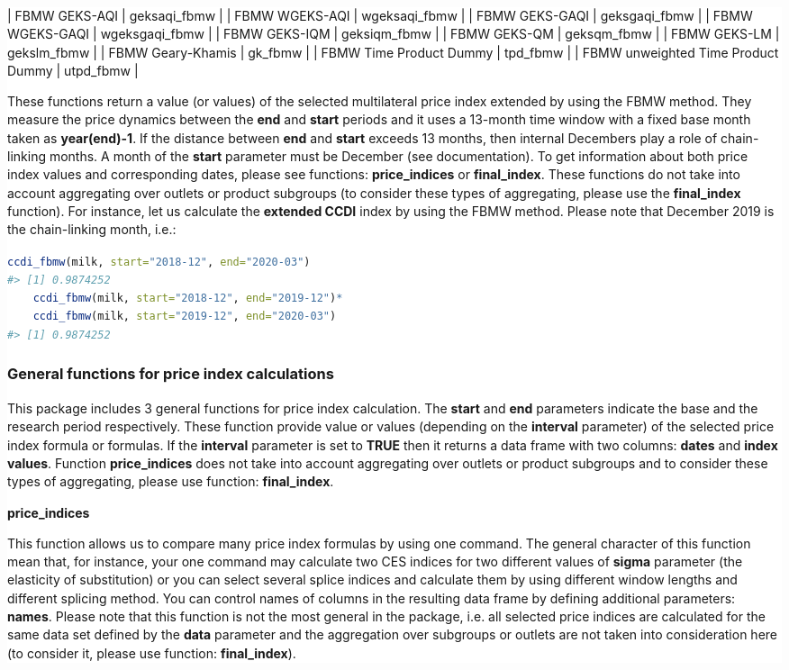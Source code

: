 | FBMW GEKS-AQI                      | geksaqi\_fbmw   |
| FBMW WGEKS-AQI                     | wgeksaqi\_fbmw  |
| FBMW GEKS-GAQI                     | geksgaqi\_fbmw  |
| FBMW WGEKS-GAQI                    | wgeksgaqi\_fbmw |
| FBMW GEKS-IQM                      | geksiqm\_fbmw   |
| FBMW GEKS-QM                       | geksqm\_fbmw    |
| FBMW GEKS-LM                       | gekslm\_fbmw    |
| FBMW Geary-Khamis                  | gk\_fbmw        |
| FBMW Time Product Dummy            | tpd\_fbmw       |
| FBMW unweighted Time Product Dummy | utpd\_fbmw      |

These functions return a value (or values) of the selected multilateral price index extended by using the FBMW method. They measure the price dynamics between the **end** and **start** periods and it uses a 13-month time window with a fixed base month taken as **year(end)-1**. If the distance between **end** and **start** exceeds 13 months, then internal Decembers play a role of chain-linking months. A month of the **start** parameter must be December (see documentation). To get information about both price index values and corresponding dates, please see functions: **price\_indices** or **final\_index**. These functions do not take into account aggregating over outlets or product subgroups (to consider these types of aggregating, please use the **final\_index** function). For instance, let us calculate the **extended CCDI** index by using the FBMW method. Please note that December 2019 is the chain-linking month, i.e.:

``` r
ccdi_fbmw(milk, start="2018-12", end="2020-03")
#> [1] 0.9874252
    ccdi_fbmw(milk, start="2018-12", end="2019-12")*
    ccdi_fbmw(milk, start="2019-12", end="2020-03")
#> [1] 0.9874252
```

<a id="ad11"> </a>

### General functions for price index calculations

This package includes 3 general functions for price index calculation. The **start** and **end** parameters indicate the base and the research period respectively. These function provide value or values (depending on the **interval** parameter) of the selected price index formula or formulas. If the **interval** parameter is set to **TRUE** then it returns a data frame with two columns: **dates** and **index values**. Function **price\_indices** does not take into account aggregating over outlets or product subgroups and to consider these types of aggregating, please use function: **final\_index**.

**price\_indices**

This function allows us to compare many price index formulas by using one command. The general character of this function mean that, for instance, your one command may calculate two CES indices for two different values of **sigma** parameter (the elasticity of substitution) or you can select several splice indices and calculate them by using different window lengths and different splicing method. You can control names of columns in the resulting data frame by defining additional parameters: **names**. Please note that this function is not the most general in the package, i.e. all selected price indices are calculated for the same data set defined by the **data** parameter and the aggregation over subgroups or outlets are not taken into consideration here (to consider it, please use function: **final\_index**).

